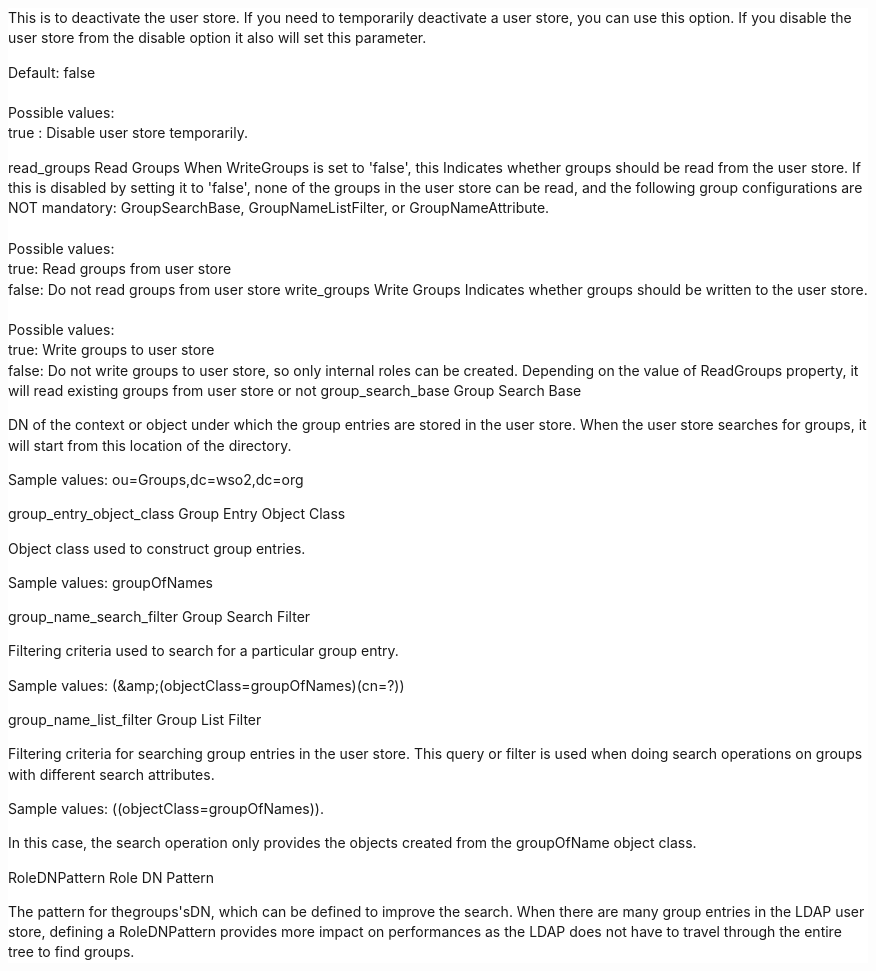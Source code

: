 <td><p>This is to deactivate the user store. If you need to temporarily deactivate a user store, you can use this option. If you disable the user store from the disable option it also will set this parameter.</p>
<p>Default: false<br />
<br />
Possible values:<br />
true : Disable user store temporarily.</p></td>
</tr>
<tr class="odd">
<td>read_groups</td>
<td>Read Groups</td>
<td>When WriteGroups is set to 'false', this Indicates whether groups should be read from the user store. If this is disabled by setting it to 'false', none of the groups in the user store can be read, and the following group configurations are NOT mandatory: GroupSearchBase, GroupNameListFilter, or GroupNameAttribute.<br />
<br />
Possible values:<br />
true: Read groups from user store<br />
false: Do not read groups from user store</td>
</tr>
<tr class="even">
<td>write_groups </td>
<td>Write Groups</td>
<td>Indicates whether groups should be written to the user store.<br />
<br />
Possible values:<br />
true: Write groups to user store<br />
false: Do not write groups to user store, so only internal roles can be created. Depending on the value of ReadGroups property, it will read existing groups from user store or not</td>
</tr>
<tr class="odd">
<td>group_search_base</td>
<td>Group Search Base</td>
<td><p>DN of the context or object under which the group entries are stored in the user store. When the user store searches for groups, it will start from this location of the directory.</p>
<p>Sample values: ou=Groups,dc=wso2,dc=org</p></td>
</tr>
<tr class="even">
<td>group_entry_object_class</td>
<td>Group Entry Object Class</td>
<td><p>Object class used to construct group entries.</p>
<p>Sample values: groupOfNames</p></td>
</tr>
<tr class="odd">
<td>group_name_search_filter </td>
<td>Group Search Filter</td>
<td><p>Filtering criteria used to search for a particular group entry.</p>
<p>Sample values: (&amp;amp;(objectClass=groupOfNames)(cn=?))</p></td>
</tr>
<tr class="even">
<td>group_name_list_filter </td>
<td>Group List Filter</td>
<td><p>Filtering criteria for searching group entries in the user store. This query or filter is used when doing search operations on groups with different search attributes.</p>
<p>Sample values: ((objectClass=groupOfNames)).</p>
<p>In this case, the search operation only provides the objects created from the groupOfName object class.</p></td>
</tr>
<tr class="odd">
<td>RoleDNPattern</td>
<td>Role DN Pattern</td>
<td><p>The pattern for thegroups'sDN, which can be defined to improve the search. When there are many group entries in the LDAP user store, defining a RoleDNPattern provides more impact on performances as the LDAP does not have to travel through the entire tree to find groups.</p>